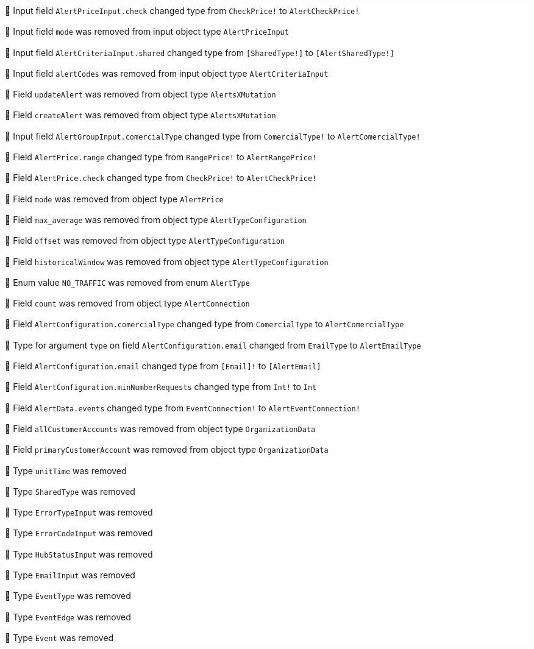 🛑  Input field `AlertPriceInput.check` changed type from `CheckPrice!` to `AlertCheckPrice!`

🛑  Input field `mode` was removed from input object type `AlertPriceInput`

🛑  Input field `AlertCriteriaInput.shared` changed type from `[SharedType!]` to `[AlertSharedType!]`

🛑  Input field `alertCodes` was removed from input object type `AlertCriteriaInput`

🛑  Field `updateAlert` was removed from object type `AlertsXMutation`

🛑  Field `createAlert` was removed from object type `AlertsXMutation`

🛑  Input field `AlertGroupInput.comercialType` changed type from `ComercialType!` to `AlertComercialType!`

🛑  Field `AlertPrice.range` changed type from `RangePrice!` to `AlertRangePrice!`

🛑  Field `AlertPrice.check` changed type from `CheckPrice!` to `AlertCheckPrice!`

🛑  Field `mode` was removed from object type `AlertPrice`

🛑  Field `max_average` was removed from object type `AlertTypeConfiguration`

🛑  Field `offset` was removed from object type `AlertTypeConfiguration`

🛑  Field `historicalWindow` was removed from object type `AlertTypeConfiguration`

🛑  Enum value `NO_TRAFFIC` was removed from enum `AlertType`

🛑  Field `count` was removed from object type `AlertConnection`

🛑  Field `AlertConfiguration.comercialType` changed type from `ComercialType` to `AlertComercialType`

🛑  Type for argument `type` on field `AlertConfiguration.email` changed from `EmailType` to `AlertEmailType`

🛑  Field `AlertConfiguration.email` changed type from `[Email]!` to `[AlertEmail]`

🛑  Field `AlertConfiguration.minNumberRequests` changed type from `Int!` to `Int`

🛑  Field `AlertData.events` changed type from `EventConnection!` to `AlertEventConnection!`

🛑  Field `allCustomerAccounts` was removed from object type `OrganizationData`

🛑  Field `primaryCustomerAccount` was removed from object type `OrganizationData`

🛑  Type `unitTime` was removed

🛑  Type `SharedType` was removed

🛑  Type `ErrorTypeInput` was removed

🛑  Type `ErrorCodeInput` was removed

🛑  Type `HubStatusInput` was removed

🛑  Type `EmailInput` was removed

🛑  Type `EventType` was removed

🛑  Type `EventEdge` was removed

🛑  Type `Event` was removed
